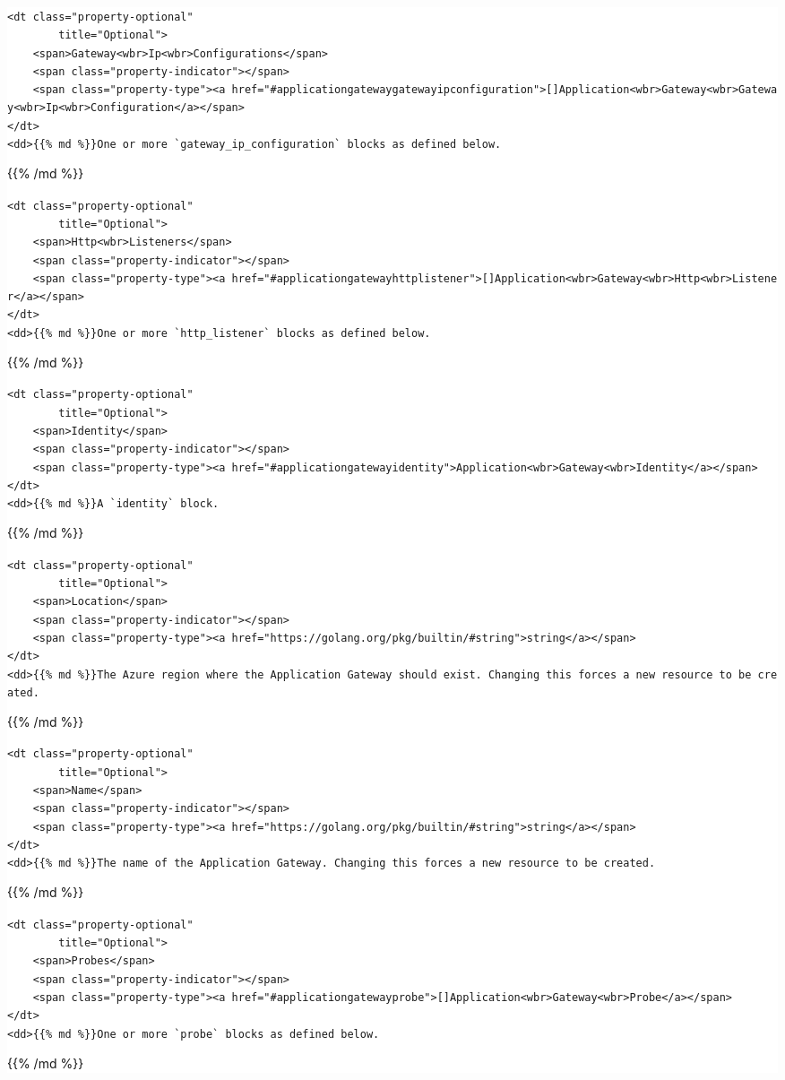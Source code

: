    <dt class="property-optional"
            title="Optional">
        <span>Gateway<wbr>Ip<wbr>Configurations</span>
        <span class="property-indicator"></span>
        <span class="property-type"><a href="#applicationgatewaygatewayipconfiguration">[]Application<wbr>Gateway<wbr>Gateway<wbr>Ip<wbr>Configuration</a></span>
    </dt>
    <dd>{{% md %}}One or more `gateway_ip_configuration` blocks as defined below.
{{% /md %}}</dd>

    <dt class="property-optional"
            title="Optional">
        <span>Http<wbr>Listeners</span>
        <span class="property-indicator"></span>
        <span class="property-type"><a href="#applicationgatewayhttplistener">[]Application<wbr>Gateway<wbr>Http<wbr>Listener</a></span>
    </dt>
    <dd>{{% md %}}One or more `http_listener` blocks as defined below.
{{% /md %}}</dd>

    <dt class="property-optional"
            title="Optional">
        <span>Identity</span>
        <span class="property-indicator"></span>
        <span class="property-type"><a href="#applicationgatewayidentity">Application<wbr>Gateway<wbr>Identity</a></span>
    </dt>
    <dd>{{% md %}}A `identity` block.
{{% /md %}}</dd>

    <dt class="property-optional"
            title="Optional">
        <span>Location</span>
        <span class="property-indicator"></span>
        <span class="property-type"><a href="https://golang.org/pkg/builtin/#string">string</a></span>
    </dt>
    <dd>{{% md %}}The Azure region where the Application Gateway should exist. Changing this forces a new resource to be created.
{{% /md %}}</dd>

    <dt class="property-optional"
            title="Optional">
        <span>Name</span>
        <span class="property-indicator"></span>
        <span class="property-type"><a href="https://golang.org/pkg/builtin/#string">string</a></span>
    </dt>
    <dd>{{% md %}}The name of the Application Gateway. Changing this forces a new resource to be created.
{{% /md %}}</dd>

    <dt class="property-optional"
            title="Optional">
        <span>Probes</span>
        <span class="property-indicator"></span>
        <span class="property-type"><a href="#applicationgatewayprobe">[]Application<wbr>Gateway<wbr>Probe</a></span>
    </dt>
    <dd>{{% md %}}One or more `probe` blocks as defined below.
{{% /md %}}</dd>
